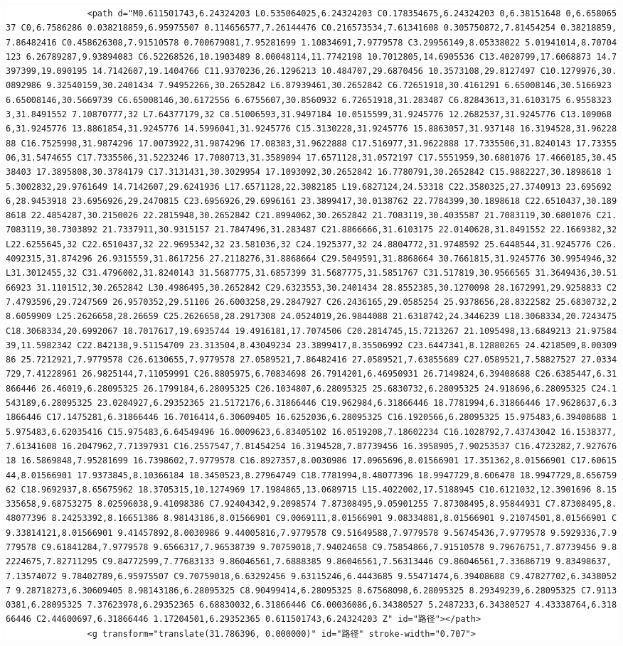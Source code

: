                     <path d="M0.611501743,6.24324203 L0.535064025,6.24324203 C0.178354675,6.24324203 0,6.38151648 0,6.65806537 C0,6.7586286 0.038218859,6.95975507 0.114656577,7.26144476 C0.216573534,7.61341608 0.305750872,7.81454254 0.38218859,7.86482416 C0.458626308,7.91510578 0.700679081,7.95281699 1.10834691,7.9779578 C3.29956149,8.05338022 5.01941014,8.70704123 6.26789287,9.93894083 C6.52268526,10.1903489 8.00048114,11.7742198 10.7012805,14.6905536 C13.4020799,17.6068873 14.7397399,19.090195 14.7142607,19.1404766 C11.9370236,26.1296213 10.484707,29.6870456 10.3573108,29.8127497 C10.1279976,30.0892986 9.32540159,30.2401434 7.94952266,30.2652842 L6.87939461,30.2652842 C6.72651918,30.4161291 6.65008146,30.5166923 6.65008146,30.5669739 C6.65008146,30.6172556 6.6755607,30.8560932 6.72651918,31.283487 C6.82843613,31.6103175 6.95583233,31.8491552 7.10870777,32 L7.64377179,32 C8.51006593,31.9497184 10.0515599,31.9245776 12.2682537,31.9245776 C13.1090686,31.9245776 13.8861854,31.9245776 14.5996041,31.9245776 C15.3130228,31.9245776 15.8863057,31.937148 16.3194528,31.9622888 C16.7525998,31.9874296 17.0073922,31.9874296 17.08383,31.9622888 C17.516977,31.9622888 17.7335506,31.8240143 17.7335506,31.5474655 C17.7335506,31.5223246 17.7080713,31.3589094 17.6571128,31.0572197 C17.5551959,30.6801076 17.4660185,30.4538403 17.3895808,30.3784179 C17.3131431,30.3029954 17.1093092,30.2652842 16.7780791,30.2652842 C15.9882227,30.1898618 15.3002832,29.9761649 14.7142607,29.6241936 L17.6571128,22.3082185 L19.6827124,24.53318 C22.3580325,27.3740913 23.6956926,28.9453918 23.6956926,29.2470815 C23.6956926,29.6996161 23.3899417,30.0138762 22.7784399,30.1898618 C22.6510437,30.1898618 22.4854287,30.2150026 22.2815948,30.2652842 C21.8994062,30.2652842 21.7083119,30.4035587 21.7083119,30.6801076 C21.7083119,30.7303892 21.7337911,30.9315157 21.7847496,31.283487 C21.8866666,31.6103175 22.0140628,31.8491552 22.1669382,32 L22.6255645,32 C22.6510437,32 22.9695342,32 23.581036,32 C24.1925377,32 24.8804772,31.9748592 25.6448544,31.9245776 C26.4092315,31.874296 26.9315559,31.8617256 27.2118276,31.8868664 C29.5049591,31.8868664 30.7661815,31.9245776 30.9954946,32 L31.3012455,32 C31.4796002,31.8240143 31.5687775,31.6857399 31.5687775,31.5851767 C31.517819,30.9566565 31.3649436,30.5166923 31.1101512,30.2652842 L30.4986495,30.2652842 C29.6323553,30.2401434 28.8552385,30.1270098 28.1672991,29.9258833 C27.4793596,29.7247569 26.9570352,29.51106 26.6003258,29.2847927 C26.2436165,29.0585254 25.9378656,28.8322582 25.6830732,28.6059909 L25.2626658,28.26659 C25.2626658,28.2917308 24.0524019,26.9844088 21.6318742,24.3446239 L18.3068334,20.7243475 C18.3068334,20.6992067 18.7017617,19.6935744 19.4916181,17.7074506 C20.2814745,15.7213267 21.1095498,13.6849213 21.9758439,11.5982342 C22.842138,9.51154709 23.313504,8.43049234 23.3899417,8.35506992 C23.6447341,8.12880265 24.4218509,8.0030986 25.7212921,7.9779578 C26.6130655,7.9779578 27.0589521,7.86482416 27.0589521,7.63855689 C27.0589521,7.58827527 27.0334729,7.41228961 26.9825144,7.11059991 C26.8805975,6.70834698 26.7914201,6.46950931 26.7149824,6.39408688 C26.6385447,6.31866446 26.46019,6.28095325 26.1799184,6.28095325 C26.1034807,6.28095325 25.6830732,6.28095325 24.918696,6.28095325 C24.1543189,6.28095325 23.0204927,6.29352365 21.5172176,6.31866446 C19.962984,6.31866446 18.7781994,6.31866446 17.9628637,6.31866446 C17.1475281,6.31866446 16.7016414,6.30609405 16.6252036,6.28095325 C16.1920566,6.28095325 15.975483,6.39408688 15.975483,6.62035416 C15.975483,6.64549496 16.0009623,6.83405102 16.0519208,7.18602234 C16.1028792,7.43743042 16.1538377,7.61341608 16.2047962,7.71397931 C16.2557547,7.81454254 16.3194528,7.87739456 16.3958905,7.90253537 C16.4723282,7.92767618 16.5869848,7.95281699 16.7398602,7.9779578 C16.8927357,8.0030986 17.0965696,8.01566901 17.351362,8.01566901 C17.6061544,8.01566901 17.9373845,8.10366184 18.3450523,8.27964749 C18.7781994,8.48077396 18.9947729,8.606478 18.9947729,8.65675962 C18.9692937,8.65675962 18.3705315,10.1274969 17.1984865,13.0689715 L15.4022002,17.5188945 C10.6121032,12.3901696 8.15335658,9.68753275 8.02596038,9.41098386 C7.92404342,9.2098574 7.87308495,9.05901255 7.87308495,8.95844931 C7.87308495,8.48077396 8.24253392,8.16651386 8.98143186,8.01566901 C9.0069111,8.01566901 9.08334881,8.01566901 9.21074501,8.01566901 C9.33814121,8.01566901 9.41457892,8.0030986 9.44005816,7.9779578 C9.51649588,7.9779578 9.56745436,7.9779578 9.5929336,7.9779578 C9.61841284,7.9779578 9.6566317,7.96538739 9.70759018,7.94024658 C9.75854866,7.91510578 9.79676751,7.87739456 9.82224675,7.82711295 C9.84772599,7.77683133 9.86046561,7.6888385 9.86046561,7.56313446 C9.86046561,7.33686719 9.83498637,7.13574072 9.78402789,6.95975507 C9.70759018,6.63292456 9.63115246,6.4443685 9.55471474,6.39408688 C9.47827702,6.34380527 9.28718273,6.30609405 8.98143186,6.28095325 C8.90499414,6.28095325 8.67568098,6.28095325 8.29349239,6.28095325 C7.91130381,6.28095325 7.37623978,6.29352365 6.68830032,6.31866446 C6.00036086,6.34380527 5.2487233,6.34380527 4.43338764,6.31866446 C2.44600697,6.31866446 1.17204501,6.29352365 0.611501743,6.24324203 Z" id="路径"></path>
                    <g transform="translate(31.786396, 0.000000)" id="路径" stroke-width="0.707">